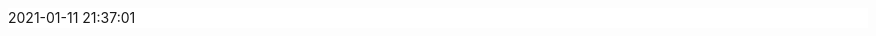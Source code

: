   </div>
  <div class="_3klNVc4Z_0">
    <div class="_3Hkula0k_0">2021-01-11 21:37:01</div>
  </div>
</div>
</div>
</li>
</ul>